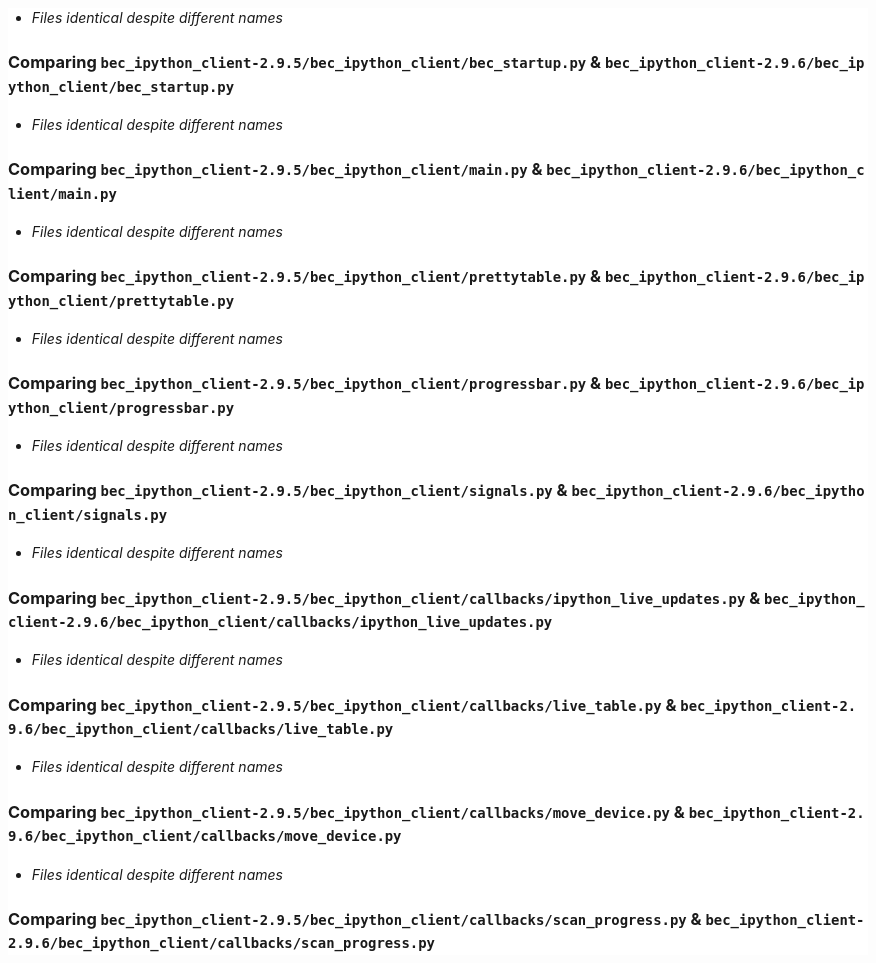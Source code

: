  * *Files identical despite different names*

### Comparing `bec_ipython_client-2.9.5/bec_ipython_client/bec_startup.py` & `bec_ipython_client-2.9.6/bec_ipython_client/bec_startup.py`

 * *Files identical despite different names*

### Comparing `bec_ipython_client-2.9.5/bec_ipython_client/main.py` & `bec_ipython_client-2.9.6/bec_ipython_client/main.py`

 * *Files identical despite different names*

### Comparing `bec_ipython_client-2.9.5/bec_ipython_client/prettytable.py` & `bec_ipython_client-2.9.6/bec_ipython_client/prettytable.py`

 * *Files identical despite different names*

### Comparing `bec_ipython_client-2.9.5/bec_ipython_client/progressbar.py` & `bec_ipython_client-2.9.6/bec_ipython_client/progressbar.py`

 * *Files identical despite different names*

### Comparing `bec_ipython_client-2.9.5/bec_ipython_client/signals.py` & `bec_ipython_client-2.9.6/bec_ipython_client/signals.py`

 * *Files identical despite different names*

### Comparing `bec_ipython_client-2.9.5/bec_ipython_client/callbacks/ipython_live_updates.py` & `bec_ipython_client-2.9.6/bec_ipython_client/callbacks/ipython_live_updates.py`

 * *Files identical despite different names*

### Comparing `bec_ipython_client-2.9.5/bec_ipython_client/callbacks/live_table.py` & `bec_ipython_client-2.9.6/bec_ipython_client/callbacks/live_table.py`

 * *Files identical despite different names*

### Comparing `bec_ipython_client-2.9.5/bec_ipython_client/callbacks/move_device.py` & `bec_ipython_client-2.9.6/bec_ipython_client/callbacks/move_device.py`

 * *Files identical despite different names*

### Comparing `bec_ipython_client-2.9.5/bec_ipython_client/callbacks/scan_progress.py` & `bec_ipython_client-2.9.6/bec_ipython_client/callbacks/scan_progress.py`
